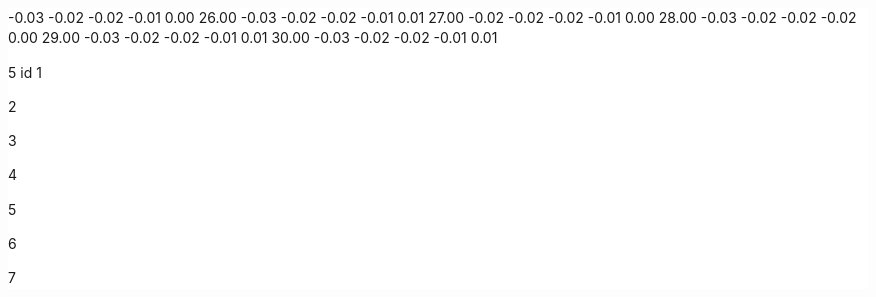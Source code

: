 -0.03
-0.02
-0.02
-0.01
0.00
26.00
-0.03
-0.02
-0.02
-0.01
0.01
27.00
-0.02
-0.02
-0.02
-0.01
0.00
28.00
-0.03
-0.02
-0.02
-0.02
0.00
29.00
-0.03
-0.02
-0.02
-0.01
0.01
30.00
-0.03
-0.02
-0.02
-0.01
0.01

5
id
 1


 2


 3


 4


 5


 6


 7

